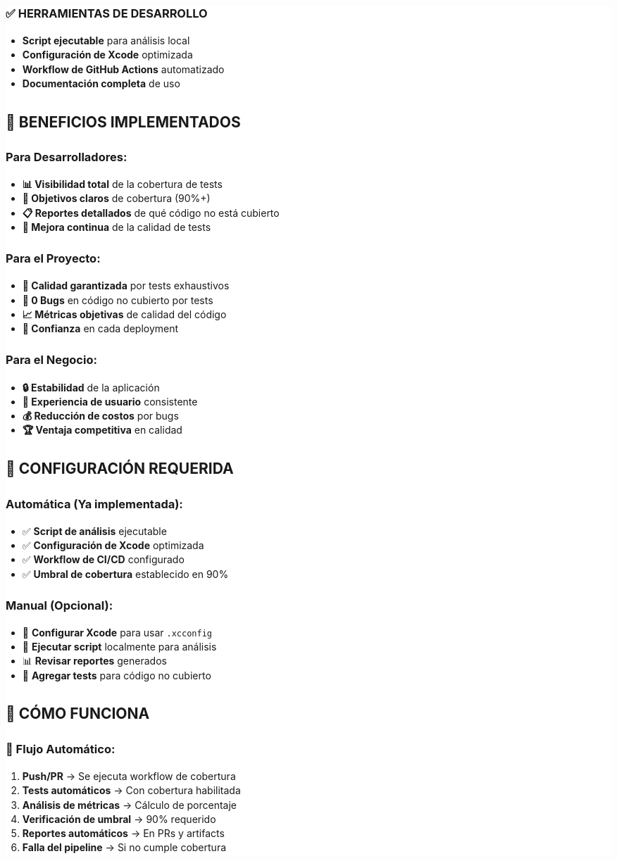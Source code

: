 ### **✅ HERRAMIENTAS DE DESARROLLO**
- **Script ejecutable** para análisis local
- **Configuración de Xcode** optimizada
- **Workflow de GitHub Actions** automatizado
- **Documentación completa** de uso

## **🚀 BENEFICIOS IMPLEMENTADOS**

### **Para Desarrolladores:**
- **📊 Visibilidad total** de la cobertura de tests
- **🎯 Objetivos claros** de cobertura (90%+)
- **📋 Reportes detallados** de qué código no está cubierto
- **🔄 Mejora continua** de la calidad de tests

### **Para el Proyecto:**
- **🧪 Calidad garantizada** por tests exhaustivos
- **🐛 0 Bugs** en código no cubierto por tests
- **📈 Métricas objetivas** de calidad del código
- **🚀 Confianza** en cada deployment

### **Para el Negocio:**
- **🔒 Estabilidad** de la aplicación
- **📱 Experiencia de usuario** consistente
- **💰 Reducción de costos** por bugs
- **🏆 Ventaja competitiva** en calidad

## **🔧 CONFIGURACIÓN REQUERIDA**

### **Automática (Ya implementada):**
- ✅ **Script de análisis** ejecutable
- ✅ **Configuración de Xcode** optimizada
- ✅ **Workflow de CI/CD** configurado
- ✅ **Umbral de cobertura** establecido en 90%

### **Manual (Opcional):**
- 🔧 **Configurar Xcode** para usar `.xcconfig`
- 📱 **Ejecutar script** localmente para análisis
- 📊 **Revisar reportes** generados
- 🧪 **Agregar tests** para código no cubierto

## **📱 CÓMO FUNCIONA**

### **🔄 Flujo Automático:**
1. **Push/PR** → Se ejecuta workflow de cobertura
2. **Tests automáticos** → Con cobertura habilitada
3. **Análisis de métricas** → Cálculo de porcentaje
4. **Verificación de umbral** → 90% requerido
5. **Reportes automáticos** → En PRs y artifacts
6. **Falla del pipeline** → Si no cumple cobertura
